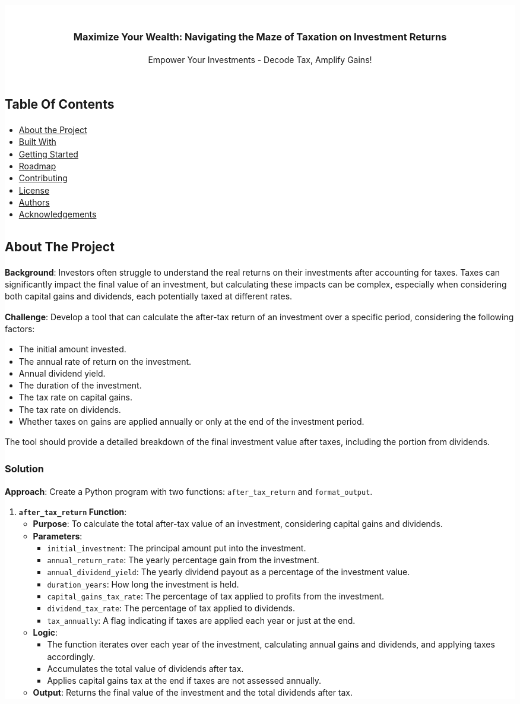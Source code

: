<br/>
<p align="center">
  <h3 align="center">Maximize Your Wealth: Navigating the Maze of Taxation on Investment Returns</h3>

  <p align="center">
    Empower Your Investments - Decode Tax, Amplify Gains!
    <br/>
    <br/>
  </p>
</p>



## Table Of Contents

* [About the Project](#about-the-project)
* [Built With](#built-with)
* [Getting Started](#getting-started)
* [Roadmap](#roadmap)
* [Contributing](#contributing)
* [License](#license)
* [Authors](#authors)
* [Acknowledgements](#acknowledgements)

## About The Project

**Background**: Investors often struggle to understand the real returns on their investments after accounting for taxes. Taxes can significantly impact the final value of an investment, but calculating these impacts can be complex, especially when considering both capital gains and dividends, each potentially taxed at different rates.

**Challenge**: Develop a tool that can calculate the after-tax return of an investment over a specific period, considering the following factors:
- The initial amount invested.
- The annual rate of return on the investment.
- Annual dividend yield.
- The duration of the investment.
- The tax rate on capital gains.
- The tax rate on dividends.
- Whether taxes on gains are applied annually or only at the end of the investment period.

The tool should provide a detailed breakdown of the final investment value after taxes, including the portion from dividends.

### Solution

**Approach**: Create a Python program with two functions: `after_tax_return` and `format_output`.

1. **`after_tax_return` Function**:
   - **Purpose**: To calculate the total after-tax value of an investment, considering capital gains and dividends.
   - **Parameters**:
     - `initial_investment`: The principal amount put into the investment.
     - `annual_return_rate`: The yearly percentage gain from the investment.
     - `annual_dividend_yield`: The yearly dividend payout as a percentage of the investment value.
     - `duration_years`: How long the investment is held.
     - `capital_gains_tax_rate`: The percentage of tax applied to profits from the investment.
     - `dividend_tax_rate`: The percentage of tax applied to dividends.
     - `tax_annually`: A flag indicating if taxes are applied each year or just at the end.
   - **Logic**:
     - The function iterates over each year of the investment, calculating annual gains and dividends, and applying taxes accordingly.
     - Accumulates the total value of dividends after tax.
     - Applies capital gains tax at the end if taxes are not assessed annually.
   - **Output**: Returns the final value of the investment and the total dividends after tax.
